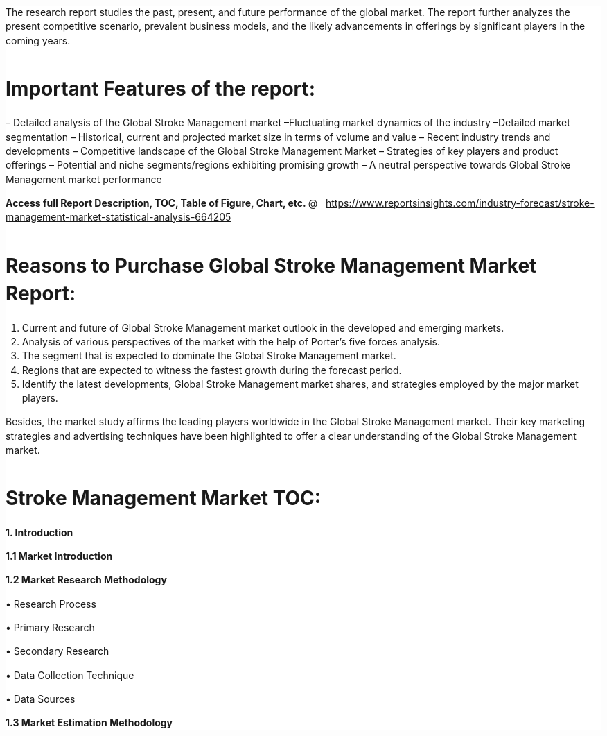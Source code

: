The research report studies the past, present, and future performance of the global market. The report further analyzes the present competitive scenario, prevalent business models, and the likely advancements in offerings by significant players in the coming years.

# <strong>Important Features of the report:</strong>
– Detailed analysis of the Global Stroke Management market
–Fluctuating market dynamics of the industry
–Detailed market segmentation
– Historical, current and projected market size in terms of volume and value
– Recent industry trends and developments
– Competitive landscape of the Global Stroke Management Market
– Strategies of key players and product offerings
– Potential and niche segments/regions exhibiting promising growth
– A neutral perspective towards Global Stroke Management market performance

<strong>Access full Report Description, TOC, Table of Figure, Chart, etc. </strong>@   <a href=https://www.reportsinsights.com/industry-forecast/stroke-management-market-statistical-analysis-664205 style=color:#0000ff;>https://www.reportsinsights.com/industry-forecast/stroke-management-market-statistical-analysis-664205</a>

# <strong>Reasons to Purchase Global Stroke Management Market Report:</strong>
1. Current and future of Global Stroke Management market outlook in the developed and emerging markets.
2. Analysis of various perspectives of the market with the help of Porter’s five forces analysis.
3. The segment that is expected to dominate the Global Stroke Management market.
4. Regions that are expected to witness the fastest growth during the forecast period.
5. Identify the latest developments, Global Stroke Management market shares, and strategies employed by the major market players.

Besides, the market study affirms the leading players worldwide in the Global Stroke Management market. Their key marketing strategies and advertising techniques have been highlighted to offer a clear understanding of the Global Stroke Management market.

# <strong>Stroke Management Market TOC:</strong>

<strong>1. Introduction</strong>

<strong>1.1 Market Introduction</strong>

<strong>1.2 Market Research Methodology</strong>

• Research Process

• Primary Research

• Secondary Research

• Data Collection Technique

• Data Sources

<strong>1.3 Market Estimation Methodology</strong>
